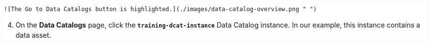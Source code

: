     ![The Go to Data Catalogs button is highlighted.](./images/data-catalog-overview.png " ")

4. On the **Data Catalogs** page, click the **`training-dcat-instance`** Data Catalog instance. In our example, this instance contains a data asset.
